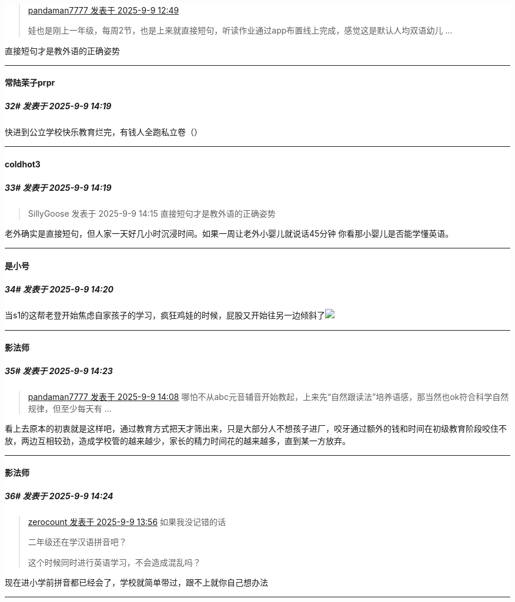 <blockquote><a href="httphttps://stage1st.com/2b/forum.php?mod=redirect&amp;goto=findpost&amp;pid=68394664&amp;ptid=2261543" target="_blank">pandaman7777 发表于 2025-9-9 12:49</a>

娃也是刚上一年级，每周2节，也是上来就直接短句，听读作业通过app布置线上完成，感觉这是默认人均双语幼儿 ...</blockquote>
直接短句才是教外语的正确姿势

*****

####  常陆茉子prpr  
##### 32#       发表于 2025-9-9 14:19

快进到公立学校快乐教育烂完，有钱人全跑私立卷（）

*****

####  coldhot3  
##### 33#       发表于 2025-9-9 14:19

<blockquote>SillyGoose 发表于 2025-9-9 14:15
直接短句才是教外语的正确姿势</blockquote>
老外确实是直接短句，但人家一天好几小时沉浸时间。如果一周让老外小婴儿就说话45分钟 你看那小婴儿是否能学懂英语。

*****

####  是小号  
##### 34#       发表于 2025-9-9 14:20

当s1的这帮老登开始焦虑自家孩子的学习，疯狂鸡娃的时候，屁股又开始往另一边倾斜了<img src="https://static.stage1st.com/image/smiley/face2017/053.png" referrerpolicy="no-referrer">

*****

####  影法师  
##### 35#       发表于 2025-9-9 14:23

<blockquote><a href="httphttps://stage1st.com/2b/forum.php?mod=redirect&amp;goto=findpost&amp;pid=68395055&amp;ptid=2261543" target="_blank">pandaman7777 发表于 2025-9-9 14:08</a>
哪怕不从abc元音辅音开始教起，上来先“自然跟读法”培养语感，那当然也ok符合科学自然规律，但至少每天有 ...</blockquote>
看上去原本的初衷就是这样吧，通过教育方式把天才筛出来，只是大部分人不想孩子进厂，咬牙通过额外的钱和时间在初级教育阶段咬住不放，两边互相较劲，造成学校管的越来越少，家长的精力时间花的越来越多，直到某一方放弃。

*****

####  影法师  
##### 36#       发表于 2025-9-9 14:24

<blockquote><a href="httphttps://stage1st.com/2b/forum.php?mod=redirect&amp;goto=findpost&amp;pid=68394994&amp;ptid=2261543" target="_blank">zerocount 发表于 2025-9-9 13:56</a>
如果我没记错的话 

二年级还在学汉语拼音吧？

这个时候同时进行英语学习，不会造成混乱吗？</blockquote>
现在进小学前拼音都已经会了，学校就简单带过，跟不上就你自己想办法

*****
